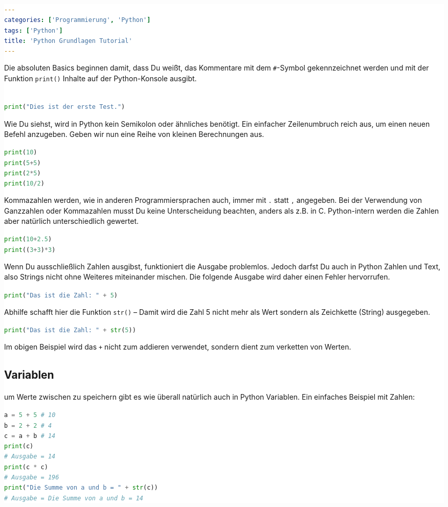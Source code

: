 ```yaml
---
categories: ['Programmierung', 'Python']
tags: ['Python']
title: 'Python Grundlagen Tutorial'
---
```


Die absoluten Basics beginnen damit, dass Du weißt, das Kommentare mit dem `#`-Symbol gekennzeichnet werden und mit der Funktion `print()` Inhalte auf der Python-Konsole ausgibt.
```python

print("Dies ist der erste Test.")
```

Wie Du siehst, wird in Python kein Semikolon oder ähnliches benötigt. Ein einfacher Zeilenumbruch reich aus, um einen neuen Befehl anzugeben. Geben wir nun eine Reihe von kleinen Berechnungen aus.

```python
print(10)
print(5+5)
print(2*5)
print(10/2)
```

Kommazahlen werden, wie in anderen Programmiersprachen auch, immer mit `.` statt `,` angegeben. Bei der Verwendung von Ganzzahlen oder Kommazahlen musst Du keine Unterscheidung beachten, anders als z.B. in C. Python-intern werden die Zahlen aber natürlich unterschiedlich gewertet.

```python
print(10+2.5)
print((3+3)*3)
```

Wenn Du ausschließlich Zahlen ausgibst, funktioniert die Ausgabe problemlos. Jedoch darfst Du auch in Python Zahlen und Text, also Strings nicht ohne Weiteres miteinander mischen. Die folgende Ausgabe wird daher einen Fehler hervorrufen.

```python
print("Das ist die Zahl: " + 5)
```

Abhilfe schafft hier die Funktion `str()` – Damit wird die Zahl 5 nicht mehr als Wert sondern als Zeichkette (String) ausgegeben.

```python
print("Das ist die Zahl: " + str(5))
```

Im obigen Beispiel wird das `+` nicht zum addieren verwendet, sondern dient zum verketten von Werten.

## Variablen

um Werte zwischen zu speichern gibt es wie überall natürlich auch in Python Variablen. Ein einfaches Beispiel mit Zahlen:

```python
a = 5 + 5 # 10
b = 2 + 2 # 4
c = a + b # 14
print(c) 
# Ausgabe = 14
print(c * c) 
# Ausgabe = 196
print("Die Summe von a und b = " + str(c)) 
# Ausgabe = Die Summe von a und b = 14
```
